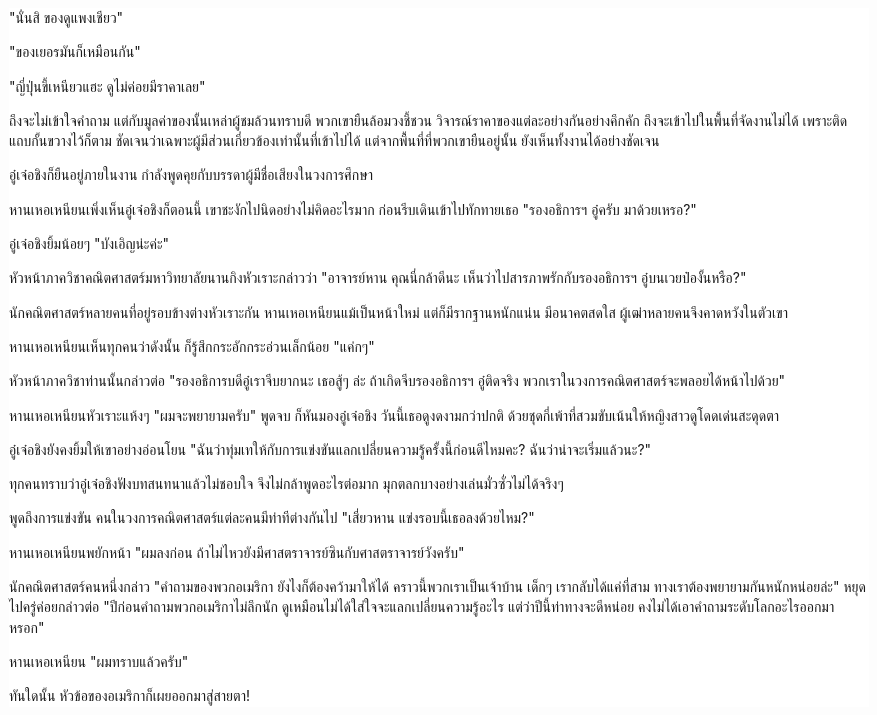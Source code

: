 
"นั่นสิ ของดูแพงเชียว"


"ของเยอรมันก็เหมือนกัน"


"ญี่ปุ่นขี้เหนียวแฮะ ดูไม่ค่อยมีราคาเลย"


ถึงจะไม่เข้าใจคำถาม แต่กับมูลค่าของนั้นเหล่าผู้ชมล้วนทราบดี พวกเขายืนล้อมวงชี้ชวน วิจารณ์ราคาของแต่ละอย่างกันอย่างคึกคัก ถึงจะเข้าไปในพื้นที่จัดงานไม่ได้ เพราะติดแถบกั้นขวางไว้ก็ตาม ชัดเจนว่าเฉพาะผู้มีส่วนเกี่ยวข้องเท่านั้นที่เข้าไปได้ แต่จากพื้นที่ที่พวกเขายืนอยู่นั้น ยังเห็นทั้งงานได้อย่างชัดเจน


อู๋เจ๋อชิงก็ยืนอยู่ภายในงาน กำลังพูดคุยกับบรรดาผู้มีชื่อเสียงในวงการศึกษา


หานเหอเหนียนเพิ่งเห็นอู๋เจ๋อชิงก็ตอนนี้ เขาชะงักไปนิดอย่างไม่คิดอะไรมาก ก่อนรีบเดินเข้าไปทักทายเธอ "รองอธิการฯ อู๋ครับ มาด้วยเหรอ?"


อู๋เจ๋อชิงยิ้มน้อยๆ "บังเอิญน่ะค่ะ"


หัวหน้าภาควิชาคณิตศาสตร์มหาวิทยาลัยนานกิงหัวเราะกล่าวว่า "อาจารย์หาน คุณนี่กล้าดีนะ เห็นว่าไปสารภาพรักกับรองอธิการฯ อู๋บนเวยป๋องั้นหรือ?"


นักคณิตศาสตร์หลายคนที่อยู่รอบข้างต่างหัวเราะกัน หานเหอเหนียนแม้เป็นหน้าใหม่ แต่ก็มีรากฐานหนักแน่น มีอนาคตสดใส ผู้เฒ่าหลายคนจึงคาดหวังในตัวเขา


หานเหอเหนียนเห็นทุกคนว่าดังนั้น ก็รู้สึกกระอักกระอ่วนเล็กน้อย "แค่กๆ"


หัวหน้าภาควิชาท่านนั้นกล่าวต่อ "รองอธิการบดีอู๋เราจีบยากนะ เธอสู้ๆ ล่ะ ถ้าเกิดจีบรองอธิการฯ อู๋ติดจริง พวกเราในวงการคณิตศาสตร์จะพลอยได้หน้าไปด้วย"


หานเหอเหนียนหัวเราะแห้งๆ "ผมจะพยายามครับ" พูดจบ ก็หันมองอู๋เจ๋อชิง วันนี้เธอดูงดงามกว่าปกติ ด้วยชุดกี่เพ้าที่สวมขับเน้นให้หญิงสาวดูโดดเด่นสะดุดตา


อู๋เจ๋อชิงยังคงยิ้มให้เขาอย่างอ่อนโยน "ฉันว่าทุ่มเทให้กับการแข่งขันแลกเปลี่ยนความรู้ครั้งนี้ก่อนดีไหมคะ? ฉันว่าน่าจะเริ่มแล้วนะ?"


ทุกคนทราบว่าอู๋เจ๋อชิงฟังบทสนทนาแล้วไม่ชอบใจ จึงไม่กล้าพูดอะไรต่อมาก มุกตลกบางอย่างเล่นมั่วซั่วไม่ได้จริงๆ


พูดถึงการแข่งขัน คนในวงการคณิตศาสตร์แต่ละคนมีท่าทีต่างกันไป "เสี่ยวหาน แข่งรอบนี้เธอลงด้วยไหม?"


หานเหอเหนียนพยักหน้า "ผมลงก่อน ถ้าไม่ไหวยังมีศาสตราจารย์ซินกับศาสตราจารย์วังครับ"


นักคณิตศาสตร์คนหนึ่งกล่าว "คำถามของพวกอเมริกา ยังไงก็ต้องคว้ามาให้ได้ คราวนี้พวกเราเป็นเจ้าบ้าน เด็กๆ เรากลับได้แค่ที่สาม ทางเราต้องพยายามกันหนักหน่อยล่ะ" หยุดไปครู่ค่อยกล่าวต่อ "ปีก่อนคำถามพวกอเมริกาไม่ลึกนัก ดูเหมือนไม่ได้ใส่ใจจะแลกเปลี่ยนความรู้อะไร แต่ว่าปีนี้ท่าทางจะดีหน่อย คงไม่ได้เอาคำถามระดับโลกอะไรออกมาหรอก"


หานเหอเหนียน "ผมทราบแล้วครับ"


ทันใดนั้น หัวข้อของอเมริกาก็เผยออกมาสู่สายตา!

